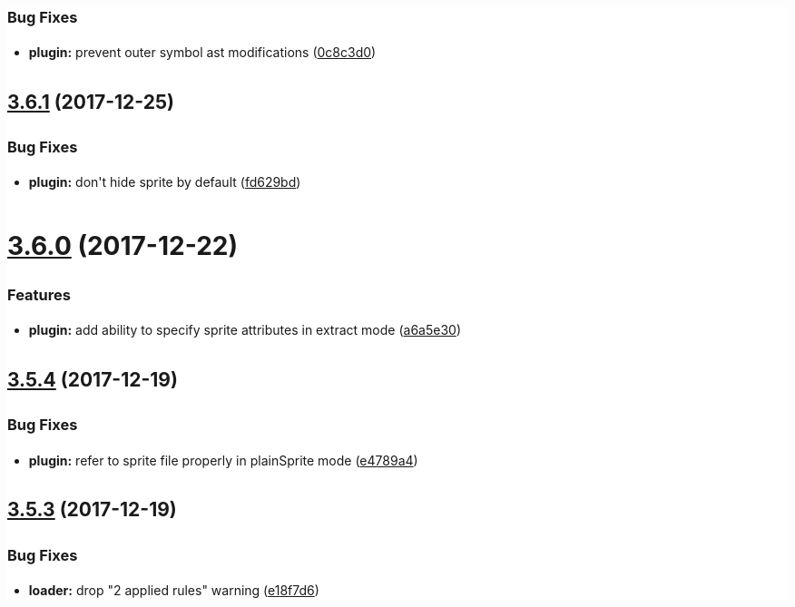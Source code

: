 
### Bug Fixes

* **plugin:** prevent outer symbol ast modifications ([0c8c3d0](https://github.com/kisenka/svg-sprite-loader/commit/0c8c3d0))



<a name="3.6.1"></a>
## [3.6.1](https://github.com/kisenka/svg-sprite-loader/compare/v3.6.0...v3.6.1) (2017-12-25)


### Bug Fixes

* **plugin:** don't hide sprite by default ([fd629bd](https://github.com/kisenka/svg-sprite-loader/commit/fd629bd))



<a name="3.6.0"></a>
# [3.6.0](https://github.com/kisenka/svg-sprite-loader/compare/v3.5.4...v3.6.0) (2017-12-22)


### Features

* **plugin:** add ability to specify sprite attributes in extract mode ([a6a5e30](https://github.com/kisenka/svg-sprite-loader/commit/a6a5e30))



<a name="3.5.4"></a>
## [3.5.4](https://github.com/kisenka/svg-sprite-loader/compare/v3.5.3...v3.5.4) (2017-12-19)


### Bug Fixes

* **plugin:** refer to sprite file properly in plainSprite mode ([e4789a4](https://github.com/kisenka/svg-sprite-loader/commit/e4789a4))



<a name="3.5.3"></a>
## [3.5.3](https://github.com/kisenka/svg-sprite-loader/compare/v3.5.2...v3.5.3) (2017-12-19)


### Bug Fixes

* **loader:** drop "2 applied rules" warning ([e18f7d6](https://github.com/kisenka/svg-sprite-loader/commit/e18f7d6))

